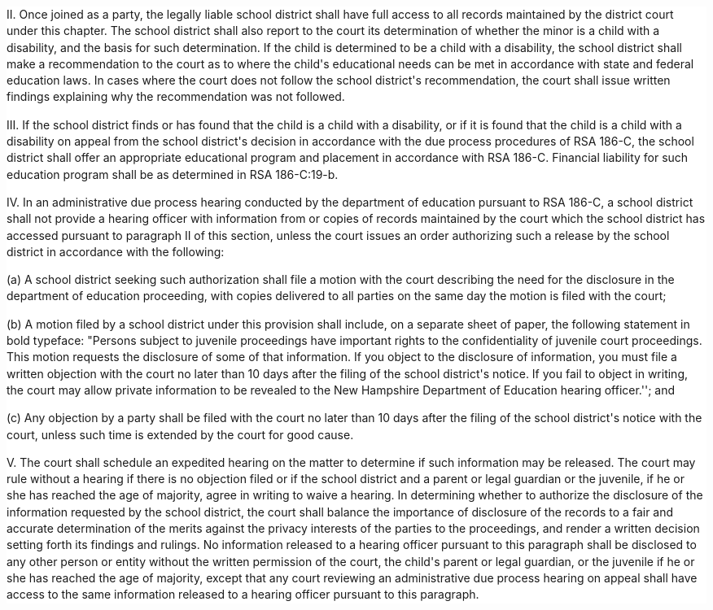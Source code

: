  II. Once joined as a party, the legally liable school district shall
have full access to all records maintained by the district court under
this chapter. The school district shall also report to the court its
determination of whether the minor is a child with a disability, and the
basis for such determination. If the child is determined to be a child
with a disability, the school district shall make a recommendation to
the court as to where the child's educational needs can be met in
accordance with state and federal education laws. In cases where the
court does not follow the school district's recommendation, the court
shall issue written findings explaining why the recommendation was not
followed.
                                             
 III. If the school district finds or has found that the child is a
child with a disability, or if it is found that the child is a child
with a disability on appeal from the school district's decision in
accordance with the due process procedures of RSA 186-C, the school
district shall offer an appropriate educational program and placement in
accordance with RSA 186-C. Financial liability for such education
program shall be as determined in RSA 186-C:19-b.
                                             
 IV. In an administrative due process hearing conducted by the
department of education pursuant to RSA 186-C, a school district shall
not provide a hearing officer with information from or copies of records
maintained by the court which the school district has accessed pursuant
to paragraph II of this section, unless the court issues an order
authorizing such a release by the school district in accordance with the
following:
                                             
 (a) A school district seeking such authorization shall file a
motion with the court describing the need for the disclosure in the
department of education proceeding, with copies delivered to all parties
on the same day the motion is filed with the court;
                                             
 (b) A motion filed by a school district under this provision
shall include, on a separate sheet of paper, the following statement in
bold typeface: "Persons subject to juvenile proceedings have important
rights to the confidentiality of juvenile court proceedings. This motion
requests the disclosure of some of that information. If you object to
the disclosure of information, you must file a written objection with
the court no later than 10 days after the filing of the school
district's notice. If you fail to object in writing, the court may allow
private information to be revealed to the New Hampshire Department of
Education hearing officer.''; and
                                             
 (c) Any objection by a party shall be filed with the court no
later than 10 days after the filing of the school district's notice with
the court, unless such time is extended by the court for good cause.
                                             
 V. The court shall schedule an expedited hearing on the matter to
determine if such information may be released. The court may rule
without a hearing if there is no objection filed or if the school
district and a parent or legal guardian or the juvenile, if he or she
has reached the age of majority, agree in writing to waive a hearing. In
determining whether to authorize the disclosure of the information
requested by the school district, the court shall balance the importance
of disclosure of the records to a fair and accurate determination of the
merits against the privacy interests of the parties to the proceedings,
and render a written decision setting forth its findings and rulings. No
information released to a hearing officer pursuant to this paragraph
shall be disclosed to any other person or entity without the written
permission of the court, the child's parent or legal guardian, or the
juvenile if he or she has reached the age of majority, except that any
court reviewing an administrative due process hearing on appeal shall
have access to the same information released to a hearing officer
pursuant to this paragraph.
                                             